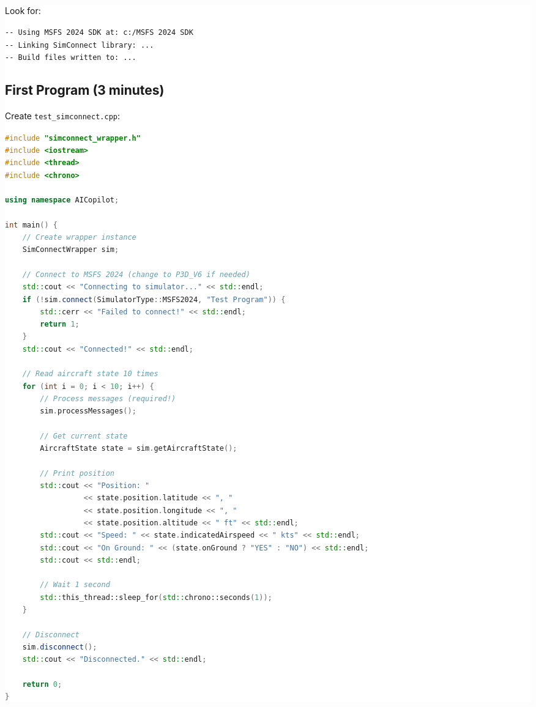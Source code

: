 Look for:
```
-- Using MSFS 2024 SDK at: c:/MSFS 2024 SDK
-- Linking SimConnect library: ...
-- Build files written to: ...
```

## First Program (3 minutes)

Create `test_simconnect.cpp`:

```cpp
#include "simconnect_wrapper.h"
#include <iostream>
#include <thread>
#include <chrono>

using namespace AICopilot;

int main() {
    // Create wrapper instance
    SimConnectWrapper sim;
    
    // Connect to MSFS 2024 (change to P3D_V6 if needed)
    std::cout << "Connecting to simulator..." << std::endl;
    if (!sim.connect(SimulatorType::MSFS2024, "Test Program")) {
        std::cerr << "Failed to connect!" << std::endl;
        return 1;
    }
    std::cout << "Connected!" << std::endl;
    
    // Read aircraft state 10 times
    for (int i = 0; i < 10; i++) {
        // Process messages (required!)
        sim.processMessages();
        
        // Get current state
        AircraftState state = sim.getAircraftState();
        
        // Print position
        std::cout << "Position: " 
                  << state.position.latitude << ", "
                  << state.position.longitude << ", "
                  << state.position.altitude << " ft" << std::endl;
        std::cout << "Speed: " << state.indicatedAirspeed << " kts" << std::endl;
        std::cout << "On Ground: " << (state.onGround ? "YES" : "NO") << std::endl;
        std::cout << std::endl;
        
        // Wait 1 second
        std::this_thread::sleep_for(std::chrono::seconds(1));
    }
    
    // Disconnect
    sim.disconnect();
    std::cout << "Disconnected." << std::endl;
    
    return 0;
}
```
